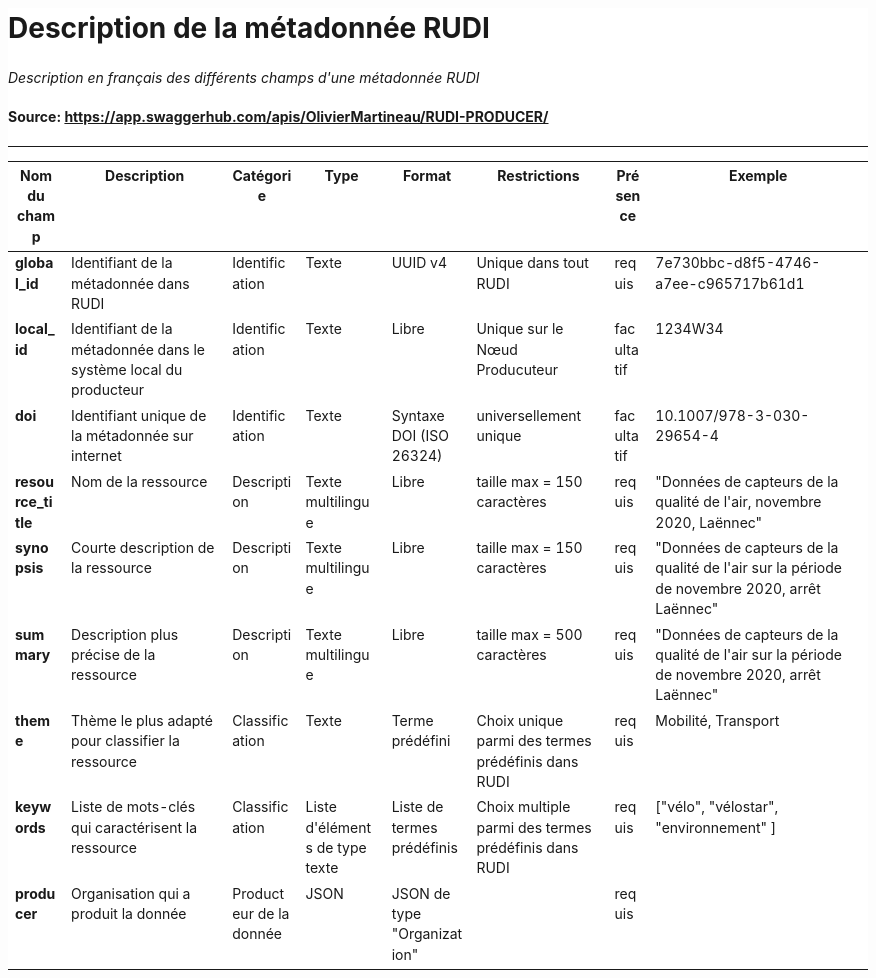 # Description de la métadonnée RUDI

_Description en français des différents champs d'une métadonnée RUDI_

#### Source: https://app.swaggerhub.com/apis/OlivierMartineau/RUDI-PRODUCER/

---

| Nom du champ                                               | Description                                                                  | Catégorie                          | Type                           | Format                                                       | Restrictions                                                       | Présence                                                | Exemple                                                                                                 |
| ---------------------------------------------------------- | ---------------------------------------------------------------------------- | ---------------------------------- | ------------------------------ | ------------------------------------------------------------ | ------------------------------------------------------------------ | ------------------------------------------------------- | ------------------------------------------------------------------------------------------------------- |
| **global_id**                                              | Identifiant de la métadonnée dans RUDI                                       | Identification                     | Texte                          | UUID v4                                                      | Unique dans tout RUDI                                              | requis                                                  | 7e730bbc-d8f5-4746-a7ee-c965717b61d1                                                                    |
| **local_id**                                               | Identifiant de la métadonnée dans le système local du producteur             | Identification                     | Texte                          | Libre                                                        | Unique sur le Nœud Producuteur                                     | facultatif                                              | 1234W34                                                                                                 |
| **doi**                                                    | Identifiant unique de la métadonnée sur internet                             | Identification                     | Texte                          | Syntaxe DOI (ISO 26324)                                      | universellement unique                                             | facultatif                                              | 10.1007/978-3-030-29654-4                                                                               |
| **resource_title**                                         | Nom de la ressource                                                          | Description                        | Texte multilingue              | Libre                                                        | taille max = 150 caractères                                        | requis                                                  | "Données de capteurs de la qualité de l'air, novembre 2020, Laënnec"                                    |
| **synopsis**                                               | Courte description de la ressource                                           | Description                        | Texte multilingue              | Libre                                                        | taille max = 150 caractères                                        | requis                                                  | "Données de capteurs de la qualité de l'air sur la période de novembre 2020, arrêt Laënnec"             |
| **summary**                                                | Description plus précise de la ressource                                     | Description                        | Texte multilingue              | Libre                                                        | taille max = 500 caractères                                        | requis                                                  | "Données de capteurs de la qualité de l'air sur la période de novembre 2020, arrêt Laënnec"             |
| **theme**                                                  | Thème le plus adapté pour classifier la ressource                            | Classification                     | Texte                          | Terme prédéfini                                              | Choix unique parmi des termes prédéfinis dans RUDI                 | requis                                                  | Mobilité, Transport                                                                                     |
| **keywords**                                               | Liste de mots-clés qui caractérisent la ressource                            | Classification                     | Liste d'éléments de type texte | Liste de termes prédéfinis                                   | Choix multiple parmi des termes prédéfinis dans RUDI               | requis                                                  | ["vélo", "vélostar", "environnement" ]                                                                  |
| **producer**                                               | Organisation qui a produit la donnée                                         | Producteur de la donnée            | JSON                           | JSON de type "Organization"                                  |                                                                    | requis                                                  |
